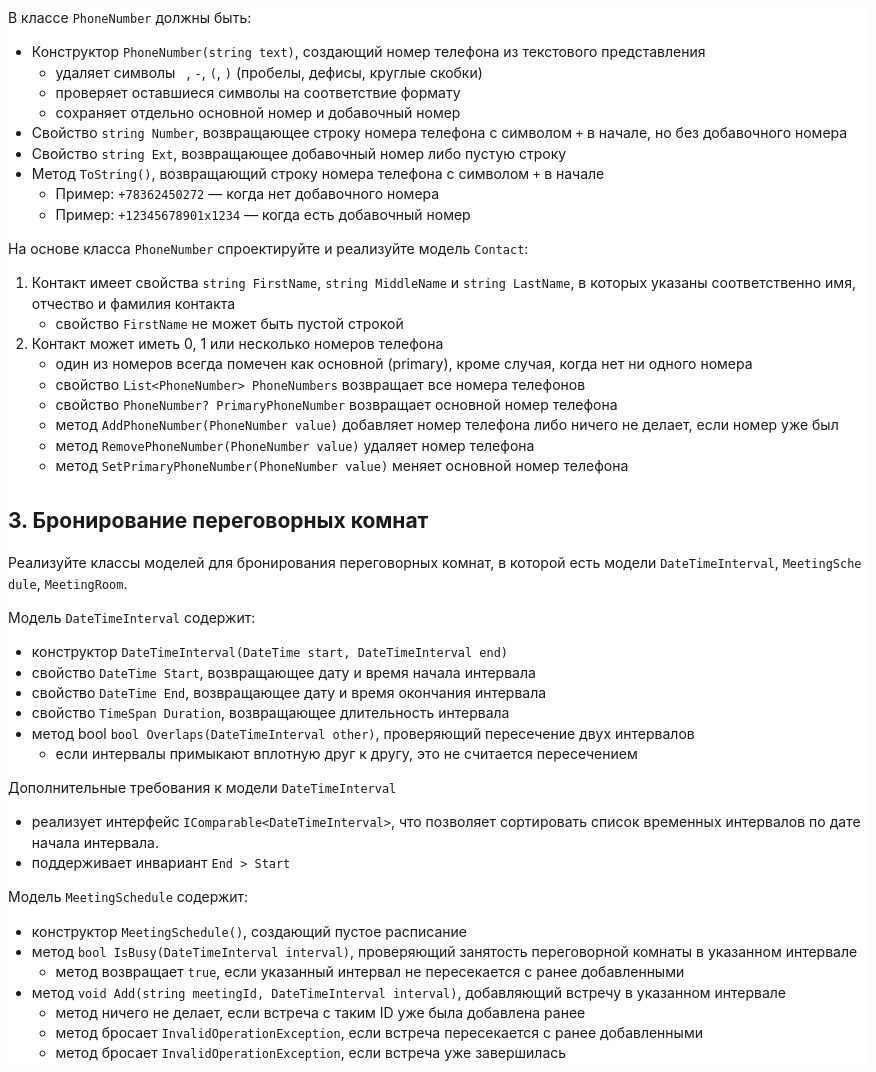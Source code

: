 В классе `PhoneNumber` должны быть:

- Конструктор `PhoneNumber(string text)`, создающий номер телефона из текстового представления
    - удаляет символы ` `, `-`, `(`, `)` (пробелы, дефисы, круглые скобки)
    - проверяет оставшиеся символы на соответствие формату
    - сохраняет отдельно основной номер и добавочный номер
- Свойство `string Number`, возвращающее строку номера телефона с символом `+` в начале, но без добавочного номера
- Свойство `string Ext`, возвращающее добавочный номер либо пустую строку
- Метод `ToString()`, возвращающий строку номера телефона с символом `+` в начале
    - Пример: `+78362450272` — когда нет добавочного номера
    - Пример: `+12345678901x1234` — когда есть добавочный номер

На основе класса `PhoneNumber` спроектируйте и реализуйте модель `Contact`:

1. Контакт имеет свойства `string FirstName`, `string MiddleName` и `string LastName`, в которых указаны соответственно имя, отчество и фамилия контакта
    - свойство `FirstName` не может быть пустой строкой
2. Контакт может иметь 0, 1 или несколько номеров телефона
    - один из номеров всегда помечен как основной (primary), кроме случая, когда нет ни одного номера
    - свойство `List<PhoneNumber> PhoneNumbers` возвращает все номера телефонов
    - свойство `PhoneNumber? PrimaryPhoneNumber` возвращает основной номер телефона
    - метод `AddPhoneNumber(PhoneNumber value)` добавляет номер телефона либо ничего не делает, если номер уже был
    - метод `RemovePhoneNumber(PhoneNumber value)` удаляет номер телефона
    - метод `SetPrimaryPhoneNumber(PhoneNumber value)` меняет основной номер телефона

## 3. Бронирование переговорных комнат

Реализуйте классы моделей для бронирования переговорных комнат, в которой есть модели `DateTimeInterval`, `MeetingSchedule`, `MeetingRoom`.

Модель `DateTimeInterval` содержит:

- конструктор `DateTimeInterval(DateTime start, DateTimeInterval end)`
- свойство `DateTime Start`, возвращающее дату и время начала интервала
- свойство `DateTime End`, возвращающее дату и время окончания интервала
- свойство `TimeSpan Duration`, возвращающее длительность интервала
- метод bool `bool Overlaps(DateTimeInterval other)`, проверяющий пересечение двух интервалов
    - если интервалы примыкают вплотную друг к другу, это не считается пересечением

Дополнительные требования к модели `DateTimeInterval`

- реализует интерфейс `IComparable<DateTimeInterval>`, что позволяет сортировать список временных интервалов по дате начала интервала.
- поддерживает инвариант `End > Start`

Модель `MeetingSchedule` содержит:

- конструктор `MeetingSchedule()`, создающий пустое расписание
- метод `bool IsBusy(DateTimeInterval interval)`, проверяющий занятость переговорной комнаты в указанном интервале
    - метод возвращает `true`, если указанный интервал не пересекается с ранее добавленными
- метод `void Add(string meetingId, DateTimeInterval interval)`, добавляющий встречу в указанном интервале
    - метод ничего не делает, если встреча с таким ID уже была добавлена ранее
    - метод бросает `InvalidOperationException`, если встреча пересекается с ранее добавленными
    - метод бросает `InvalidOperationException`, если встреча уже завершилась
